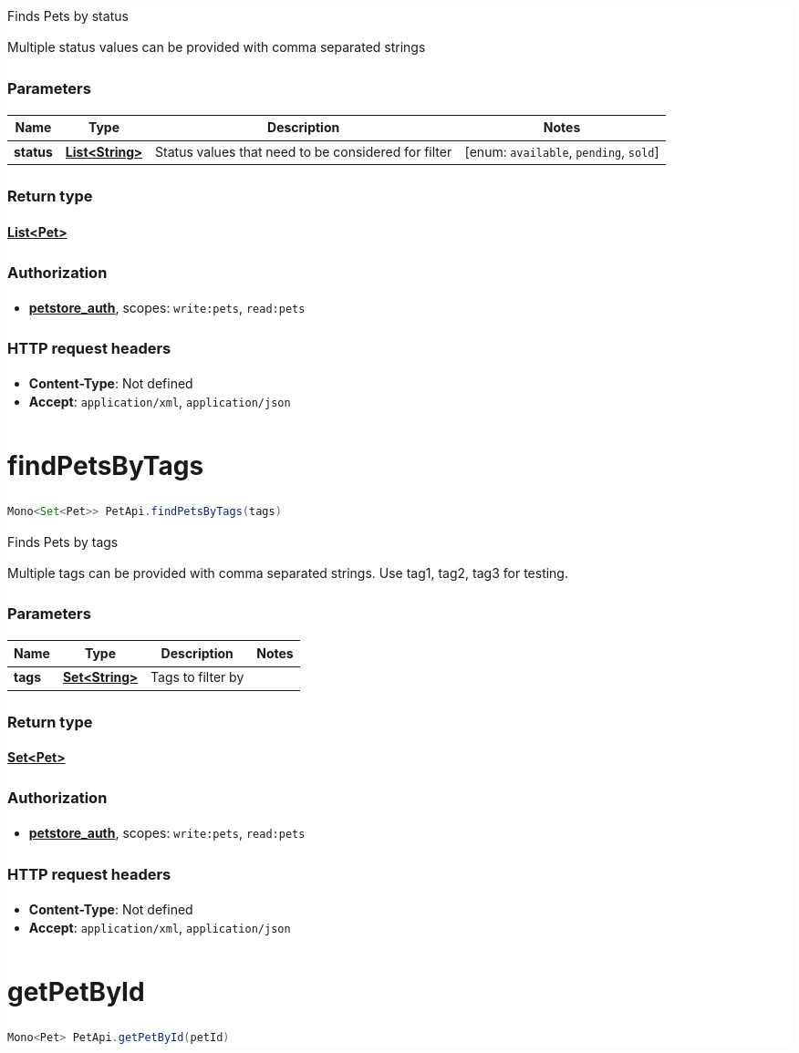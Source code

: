 Finds Pets by status

Multiple status values can be provided with comma separated strings

### Parameters
| Name | Type | Description  | Notes |
|------------- | ------------- | ------------- | -------------|
| **status** | [**List&lt;String&gt;**](String.md)| Status values that need to be considered for filter | [enum: `available`, `pending`, `sold`] |


### Return type
[**List&lt;Pet&gt;**](Pet.md)

### Authorization
* **[petstore_auth](auth.md#petstore_auth)**, scopes: `write:pets`, `read:pets`

### HTTP request headers
 - **Content-Type**: Not defined
 - **Accept**: `application/xml`, `application/json`

<a name="findPetsByTags"></a>
# **findPetsByTags**
```java
Mono<Set<Pet>> PetApi.findPetsByTags(tags)
```

Finds Pets by tags

Multiple tags can be provided with comma separated strings. Use tag1, tag2, tag3 for testing.

### Parameters
| Name | Type | Description  | Notes |
|------------- | ------------- | ------------- | -------------|
| **tags** | [**Set&lt;String&gt;**](String.md)| Tags to filter by | |


### Return type
[**Set&lt;Pet&gt;**](Pet.md)

### Authorization
* **[petstore_auth](auth.md#petstore_auth)**, scopes: `write:pets`, `read:pets`

### HTTP request headers
 - **Content-Type**: Not defined
 - **Accept**: `application/xml`, `application/json`

<a name="getPetById"></a>
# **getPetById**
```java
Mono<Pet> PetApi.getPetById(petId)
```
